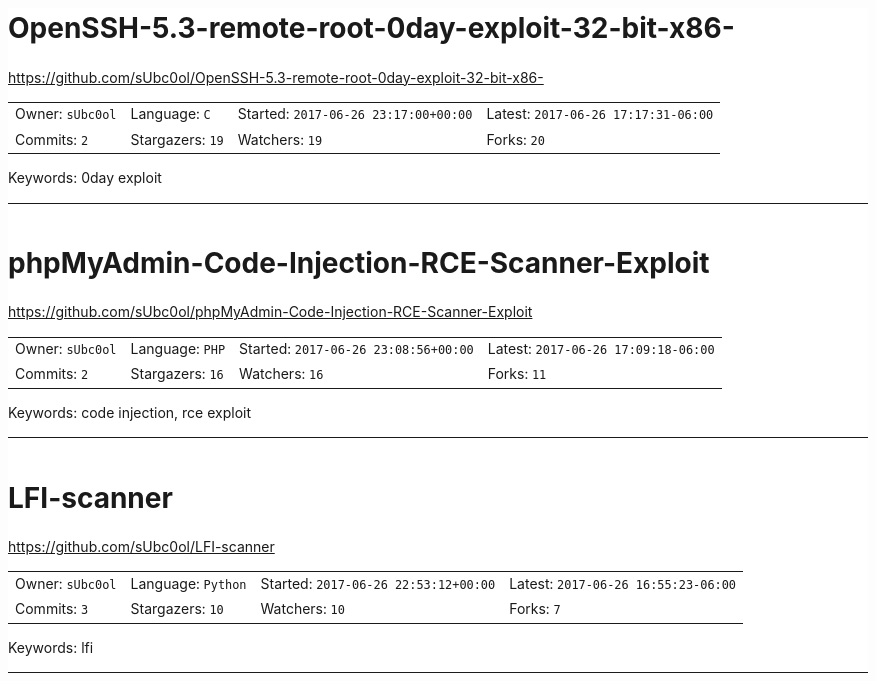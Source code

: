 
# OpenSSH-5.3-remote-root-0day-exploit-32-bit-x86-

https://github.com/sUbc0ol/OpenSSH-5.3-remote-root-0day-exploit-32-bit-x86-
<blockquote>
<no description>
</blockquote>

<table><tr>
<tr><td>Owner: <code>sUbc0ol</code></td>
    <td>Language: <code>C</code></td>
    <td>Started: <code>2017-06-26 23:17:00+00:00</code></td>
    <td>Latest: <code>2017-06-26 17:17:31-06:00</code></td></tr>
<tr><td>Commits: <code>2</code></td>
    <td>Stargazers: <code>19</code></td>
    <td>Watchers: <code>19</code></td>
    <td>Forks: <code>20</code></td></tr>
</table>
Keywords: 0day exploit

---

# phpMyAdmin-Code-Injection-RCE-Scanner-Exploit

https://github.com/sUbc0ol/phpMyAdmin-Code-Injection-RCE-Scanner-Exploit
<blockquote>
<no description>
</blockquote>

<table><tr>
<tr><td>Owner: <code>sUbc0ol</code></td>
    <td>Language: <code>PHP</code></td>
    <td>Started: <code>2017-06-26 23:08:56+00:00</code></td>
    <td>Latest: <code>2017-06-26 17:09:18-06:00</code></td></tr>
<tr><td>Commits: <code>2</code></td>
    <td>Stargazers: <code>16</code></td>
    <td>Watchers: <code>16</code></td>
    <td>Forks: <code>11</code></td></tr>
</table>
Keywords: code injection, rce exploit

---

# LFI-scanner

https://github.com/sUbc0ol/LFI-scanner
<blockquote>
<no description>
</blockquote>

<table><tr>
<tr><td>Owner: <code>sUbc0ol</code></td>
    <td>Language: <code>Python</code></td>
    <td>Started: <code>2017-06-26 22:53:12+00:00</code></td>
    <td>Latest: <code>2017-06-26 16:55:23-06:00</code></td></tr>
<tr><td>Commits: <code>3</code></td>
    <td>Stargazers: <code>10</code></td>
    <td>Watchers: <code>10</code></td>
    <td>Forks: <code>7</code></td></tr>
</table>
Keywords: lfi

---